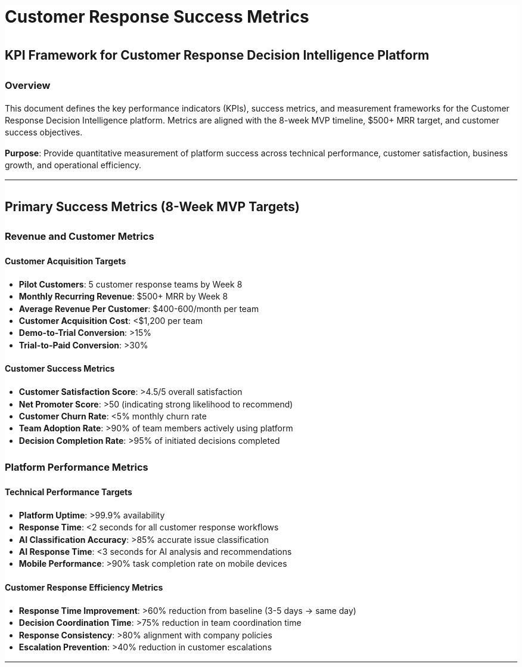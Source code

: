 # Customer Response Success Metrics
## KPI Framework for Customer Response Decision Intelligence Platform

### Overview

This document defines the key performance indicators (KPIs), success metrics, and measurement frameworks for the Customer Response Decision Intelligence platform. Metrics are aligned with the 8-week MVP timeline, $500+ MRR target, and customer success objectives.

**Purpose**: Provide quantitative measurement of platform success across technical performance, customer satisfaction, business growth, and operational efficiency.

---

## Primary Success Metrics (8-Week MVP Targets)

### Revenue and Customer Metrics

#### Customer Acquisition Targets
- **Pilot Customers**: 5 customer response teams by Week 8
- **Monthly Recurring Revenue**: $500+ MRR by Week 8
- **Average Revenue Per Customer**: $400-600/month per team
- **Customer Acquisition Cost**: <$1,200 per team
- **Demo-to-Trial Conversion**: >15%
- **Trial-to-Paid Conversion**: >30%

#### Customer Success Metrics
- **Customer Satisfaction Score**: >4.5/5 overall satisfaction
- **Net Promoter Score**: >50 (indicating strong likelihood to recommend)
- **Customer Churn Rate**: <5% monthly churn rate
- **Team Adoption Rate**: >90% of team members actively using platform
- **Decision Completion Rate**: >95% of initiated decisions completed

### Platform Performance Metrics

#### Technical Performance Targets
- **Platform Uptime**: >99.9% availability
- **Response Time**: <2 seconds for all customer response workflows
- **AI Classification Accuracy**: >85% accurate issue classification
- **AI Response Time**: <3 seconds for AI analysis and recommendations
- **Mobile Performance**: >90% task completion rate on mobile devices

#### Customer Response Efficiency Metrics
- **Response Time Improvement**: >60% reduction from baseline (3-5 days → same day)
- **Decision Coordination Time**: >75% reduction in team coordination time
- **Response Consistency**: >80% alignment with company policies
- **Escalation Prevention**: >40% reduction in customer escalations

---